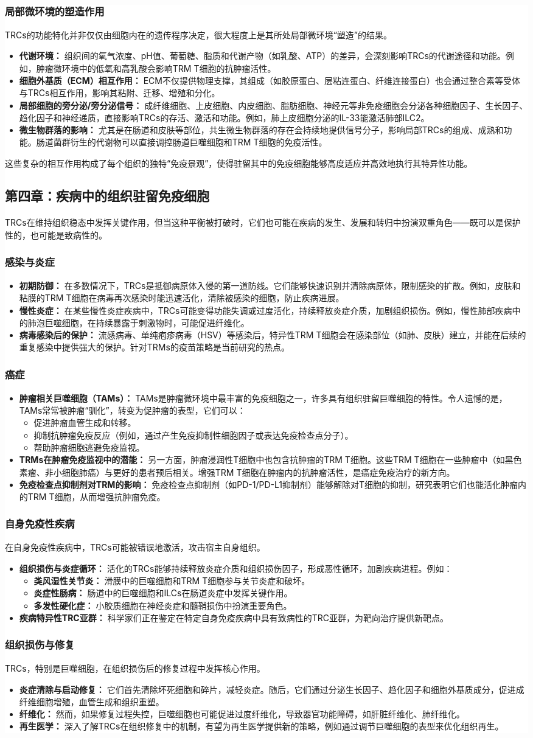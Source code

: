 ### 局部微环境的塑造作用

TRCs的功能特化并非仅仅由细胞内在的遗传程序决定，很大程度上是其所处局部微环境“塑造”的结果。

*   **代谢环境：** 组织间的氧气浓度、pH值、葡萄糖、脂质和代谢产物（如乳酸、ATP）的差异，会深刻影响TRCs的代谢途径和功能。例如，肿瘤微环境中的低氧和高乳酸会影响TRM T细胞的抗肿瘤活性。
*   **细胞外基质（ECM）相互作用：** ECM不仅提供物理支撑，其组成（如胶原蛋白、层粘连蛋白、纤维连接蛋白）也会通过整合素等受体与TRCs相互作用，影响其粘附、迁移、增殖和分化。
*   **局部细胞的旁分泌/旁分泌信号：** 成纤维细胞、上皮细胞、内皮细胞、脂肪细胞、神经元等非免疫细胞会分泌各种细胞因子、生长因子、趋化因子和神经递质，直接影响TRCs的存活、激活和功能。例如，肺上皮细胞分泌的IL-33能激活肺部ILC2。
*   **微生物群落的影响：** 尤其是在肠道和皮肤等部位，共生微生物群落的存在会持续地提供信号分子，影响局部TRCs的组成、成熟和功能。肠道菌群衍生的代谢物可以直接调控肠道巨噬细胞和TRM T细胞的免疫活性。

这些复杂的相互作用构成了每个组织的独特“免疫景观”，使得驻留其中的免疫细胞能够高度适应并高效地执行其特异性功能。

## 第四章：疾病中的组织驻留免疫细胞

TRCs在维持组织稳态中发挥关键作用，但当这种平衡被打破时，它们也可能在疾病的发生、发展和转归中扮演双重角色——既可以是保护性的，也可能是致病性的。

### 感染与炎症

*   **初期防御：** 在多数情况下，TRCs是抵御病原体入侵的第一道防线。它们能够快速识别并清除病原体，限制感染的扩散。例如，皮肤和粘膜的TRM T细胞在病毒再次感染时能迅速活化，清除被感染的细胞，防止疾病进展。
*   **慢性炎症：** 在某些慢性炎症疾病中，TRCs可能变得功能失调或过度活化，持续释放炎症介质，加剧组织损伤。例如，慢性肺部疾病中的肺泡巨噬细胞，在持续暴露于刺激物时，可能促进纤维化。
*   **病毒感染后的保护：** 流感病毒、单纯疱疹病毒（HSV）等感染后，特异性TRM T细胞会在感染部位（如肺、皮肤）建立，并能在后续的重复感染中提供强大的保护。针对TRMs的疫苗策略是当前研究的热点。

### 癌症

*   **肿瘤相关巨噬细胞（TAMs）：** TAMs是肿瘤微环境中最丰富的免疫细胞之一，许多具有组织驻留巨噬细胞的特性。令人遗憾的是，TAMs常常被肿瘤“驯化”，转变为促肿瘤的表型，它们可以：
    *   促进肿瘤血管生成和转移。
    *   抑制抗肿瘤免疫反应（例如，通过产生免疫抑制性细胞因子或表达免疫检查点分子）。
    *   帮助肿瘤细胞逃避免疫监视。
*   **TRMs在肿瘤免疫监视中的潜能：** 另一方面，肿瘤浸润性T细胞中也包含抗肿瘤的TRM T细胞。这些TRM T细胞在一些肿瘤中（如黑色素瘤、非小细胞肺癌）与更好的患者预后相关。增强TRM T细胞在肿瘤内的抗肿瘤活性，是癌症免疫治疗的新方向。
*   **免疫检查点抑制剂对TRM的影响：** 免疫检查点抑制剂（如PD-1/PD-L1抑制剂）能够解除对T细胞的抑制，研究表明它们也能活化肿瘤内的TRM T细胞，从而增强抗肿瘤免疫。

### 自身免疫性疾病

在自身免疫性疾病中，TRCs可能被错误地激活，攻击宿主自身组织。

*   **组织损伤与炎症循环：** 活化的TRCs能够持续释放炎症介质和组织损伤因子，形成恶性循环，加剧疾病进程。例如：
    *   **类风湿性关节炎：** 滑膜中的巨噬细胞和TRM T细胞参与关节炎症和破坏。
    *   **炎症性肠病：** 肠道中的巨噬细胞和ILCs在肠道炎症中发挥关键作用。
    *   **多发性硬化症：** 小胶质细胞在神经炎症和髓鞘损伤中扮演重要角色。
*   **疾病特异性TRC亚群：** 科学家们正在鉴定在特定自身免疫疾病中具有致病性的TRC亚群，为靶向治疗提供新靶点。

### 组织损伤与修复

TRCs，特别是巨噬细胞，在组织损伤后的修复过程中发挥核心作用。

*   **炎症清除与启动修复：** 它们首先清除坏死细胞和碎片，减轻炎症。随后，它们通过分泌生长因子、趋化因子和细胞外基质成分，促进成纤维细胞增殖，血管生成和组织重塑。
*   **纤维化：** 然而，如果修复过程失控，巨噬细胞也可能促进过度纤维化，导致器官功能障碍，如肝脏纤维化、肺纤维化。
*   **再生医学：** 深入了解TRCs在组织修复中的机制，有望为再生医学提供新的策略，例如通过调节巨噬细胞的表型来优化组织再生。
